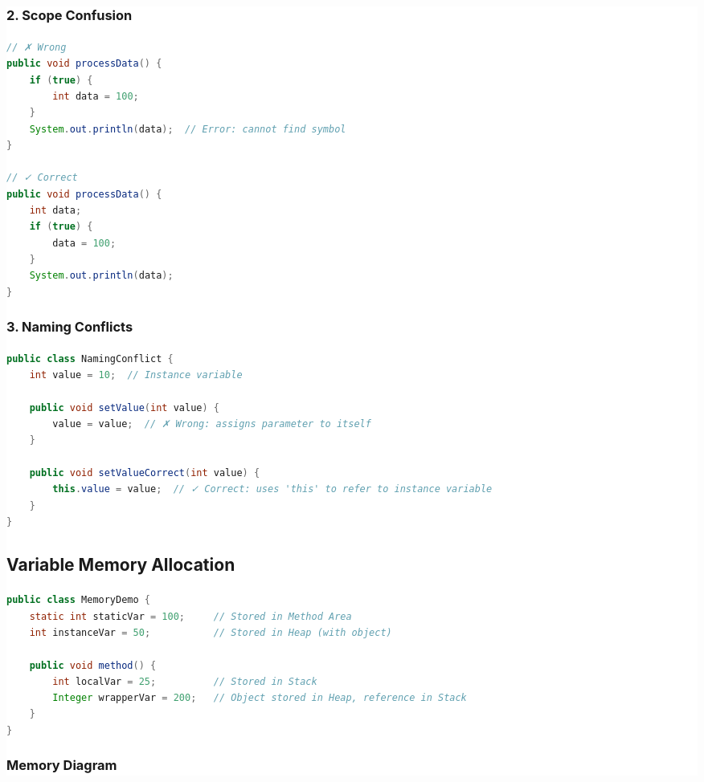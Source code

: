 ### 2. Scope Confusion

```java
// ✗ Wrong
public void processData() {
    if (true) {
        int data = 100;
    }
    System.out.println(data);  // Error: cannot find symbol
}

// ✓ Correct
public void processData() {
    int data;
    if (true) {
        data = 100;
    }
    System.out.println(data);
}
```

### 3. Naming Conflicts

```java
public class NamingConflict {
    int value = 10;  // Instance variable
    
    public void setValue(int value) {
        value = value;  // ✗ Wrong: assigns parameter to itself
    }
    
    public void setValueCorrect(int value) {
        this.value = value;  // ✓ Correct: uses 'this' to refer to instance variable
    }
}
```

## Variable Memory Allocation

```java
public class MemoryDemo {
    static int staticVar = 100;     // Stored in Method Area
    int instanceVar = 50;           // Stored in Heap (with object)
    
    public void method() {
        int localVar = 25;          // Stored in Stack
        Integer wrapperVar = 200;   // Object stored in Heap, reference in Stack
    }
}
```

### Memory Diagram
